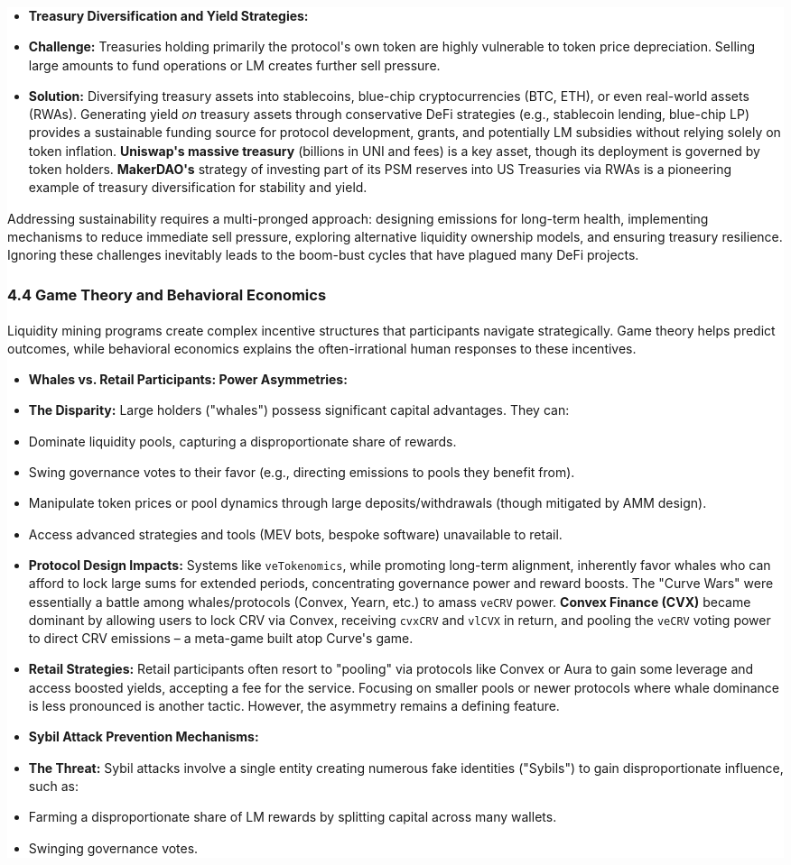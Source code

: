 *   **Treasury Diversification and Yield Strategies:**

*   **Challenge:** Treasuries holding primarily the protocol's own token are highly vulnerable to token price depreciation. Selling large amounts to fund operations or LM creates further sell pressure.

*   **Solution:** Diversifying treasury assets into stablecoins, blue-chip cryptocurrencies (BTC, ETH), or even real-world assets (RWAs). Generating yield *on* treasury assets through conservative DeFi strategies (e.g., stablecoin lending, blue-chip LP) provides a sustainable funding source for protocol development, grants, and potentially LM subsidies without relying solely on token inflation. **Uniswap's massive treasury** (billions in UNI and fees) is a key asset, though its deployment is governed by token holders. **MakerDAO's** strategy of investing part of its PSM reserves into US Treasuries via RWAs is a pioneering example of treasury diversification for stability and yield.

Addressing sustainability requires a multi-pronged approach: designing emissions for long-term health, implementing mechanisms to reduce immediate sell pressure, exploring alternative liquidity ownership models, and ensuring treasury resilience. Ignoring these challenges inevitably leads to the boom-bust cycles that have plagued many DeFi projects.

### 4.4 Game Theory and Behavioral Economics

Liquidity mining programs create complex incentive structures that participants navigate strategically. Game theory helps predict outcomes, while behavioral economics explains the often-irrational human responses to these incentives.

*   **Whales vs. Retail Participants: Power Asymmetries:**

*   **The Disparity:** Large holders ("whales") possess significant capital advantages. They can:

*   Dominate liquidity pools, capturing a disproportionate share of rewards.

*   Swing governance votes to their favor (e.g., directing emissions to pools they benefit from).

*   Manipulate token prices or pool dynamics through large deposits/withdrawals (though mitigated by AMM design).

*   Access advanced strategies and tools (MEV bots, bespoke software) unavailable to retail.

*   **Protocol Design Impacts:** Systems like `veTokenomics`, while promoting long-term alignment, inherently favor whales who can afford to lock large sums for extended periods, concentrating governance power and reward boosts. The "Curve Wars" were essentially a battle among whales/protocols (Convex, Yearn, etc.) to amass `veCRV` power. **Convex Finance (CVX)** became dominant by allowing users to lock CRV via Convex, receiving `cvxCRV` and `vlCVX` in return, and pooling the `veCRV` voting power to direct CRV emissions – a meta-game built atop Curve's game.

*   **Retail Strategies:** Retail participants often resort to "pooling" via protocols like Convex or Aura to gain some leverage and access boosted yields, accepting a fee for the service. Focusing on smaller pools or newer protocols where whale dominance is less pronounced is another tactic. However, the asymmetry remains a defining feature.

*   **Sybil Attack Prevention Mechanisms:**

*   **The Threat:** Sybil attacks involve a single entity creating numerous fake identities ("Sybils") to gain disproportionate influence, such as:

*   Farming a disproportionate share of LM rewards by splitting capital across many wallets.

*   Swinging governance votes.
